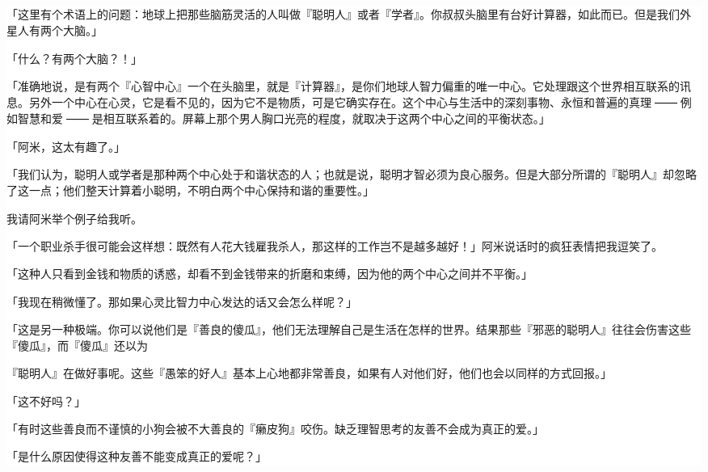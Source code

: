 「这里有个术语上的问题：地球上把那些脑筋灵活的人叫做『聪明人』或者『学者』。你叔叔头脑里有台好计算器，如此而已。但是我们外星人有两个大脑。」

「什么？有两个大脑？！」

「准确地说，是有两个『心智中心』一个在头脑里，就是『计算器』，是你们地球人智力偏重的唯一中心。它处理跟这个世界相互联系的讯息。另外一个中心在心灵，它是看不见的，因为它不是物质，可是它确实存在。这个中心与生活中的深刻事物、永恒和普遍的真理 —— 例如智慧和爱 —— 是相互联系着的。屏幕上那个男人胸口光亮的程度，就取决于这两个中心之间的平衡状态。」

「阿米，这太有趣了。」

「我们认为，聪明人或学者是那种两个中心处于和谐状态的人；也就是说，聪明才智必须为良心服务。但是大部分所谓的『聪明人』却忽略了这一点；他们整天计算着小聪明，不明白两个中心保持和谐的重要性。」

我请阿米举个例子给我听。

「一个职业杀手很可能会这样想：既然有人花大钱雇我杀人，那这样的工作岂不是越多越好！」阿米说话时的疯狂表情把我逗笑了。

「这种人只看到金钱和物质的诱惑，却看不到金钱带来的折磨和束缚，因为他的两个中心之间并不平衡。」

「我现在稍微懂了。那如果心灵比智力中心发达的话又会怎么样呢？」

「这是另一种极端。你可以说他们是『善良的傻瓜』，他们无法理解自己是生活在怎样的世界。结果那些『邪恶的聪明人』往往会伤害这些『傻瓜』，而『傻瓜』还以为

『聪明人』在做好事呢。这些『愚笨的好人』基本上心地都非常善良，如果有人对他们好，他们也会以同样的方式回报。」

「这不好吗？」

「有时这些善良而不谨慎的小狗会被不大善良的『癞皮狗』咬伤。缺乏理智思考的友善不会成为真正的爱。」

「是什么原因使得这种友善不能变成真正的爱呢？」

